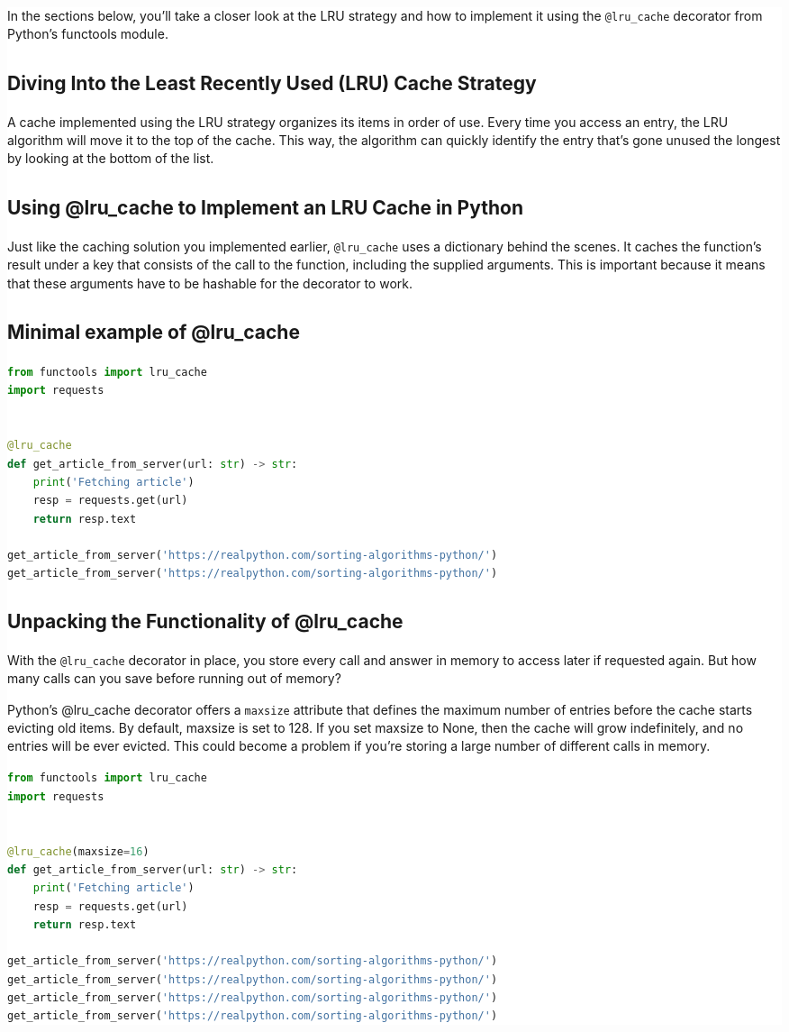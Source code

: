 In the sections below, you’ll take a closer look at the LRU strategy and how to implement it using the `@lru_cache` decorator from Python’s functools module.

## Diving Into the Least Recently Used (LRU) Cache Strategy
A cache implemented using the LRU strategy organizes its items in order of use. Every time you access an entry, the LRU algorithm will move it to the top of the cache. This way, the algorithm can quickly identify the entry that’s gone unused the longest by looking at the bottom of the list.

## Using @lru_cache to Implement an LRU Cache in Python
Just like the caching solution you implemented earlier, `@lru_cache` uses a dictionary behind the scenes. It caches the function’s result under a key that consists of the call to the function, including the supplied arguments. This is important because it means that these arguments have to be hashable for the decorator to work.

## Minimal example of @lru_cache
```py
from functools import lru_cache
import requests


@lru_cache
def get_article_from_server(url: str) -> str:
    print('Fetching article')
    resp = requests.get(url)
    return resp.text

get_article_from_server('https://realpython.com/sorting-algorithms-python/')
get_article_from_server('https://realpython.com/sorting-algorithms-python/')
```

## Unpacking the Functionality of @lru_cache
With the `@lru_cache` decorator in place, you store every call and answer in memory to access later if requested again. But how many calls can you save before running out of memory?

Python’s @lru_cache decorator offers a `maxsize` attribute that defines the maximum number of entries before the cache starts evicting old items. By default, maxsize is set to 128. If you set maxsize to None, then the cache will grow indefinitely, and no entries will be ever evicted. This could become a problem if you’re storing a large number of different calls in memory.
```py
from functools import lru_cache
import requests


@lru_cache(maxsize=16)
def get_article_from_server(url: str) -> str:
    print('Fetching article')
    resp = requests.get(url)
    return resp.text

get_article_from_server('https://realpython.com/sorting-algorithms-python/')
get_article_from_server('https://realpython.com/sorting-algorithms-python/')
get_article_from_server('https://realpython.com/sorting-algorithms-python/')
get_article_from_server('https://realpython.com/sorting-algorithms-python/')
```
